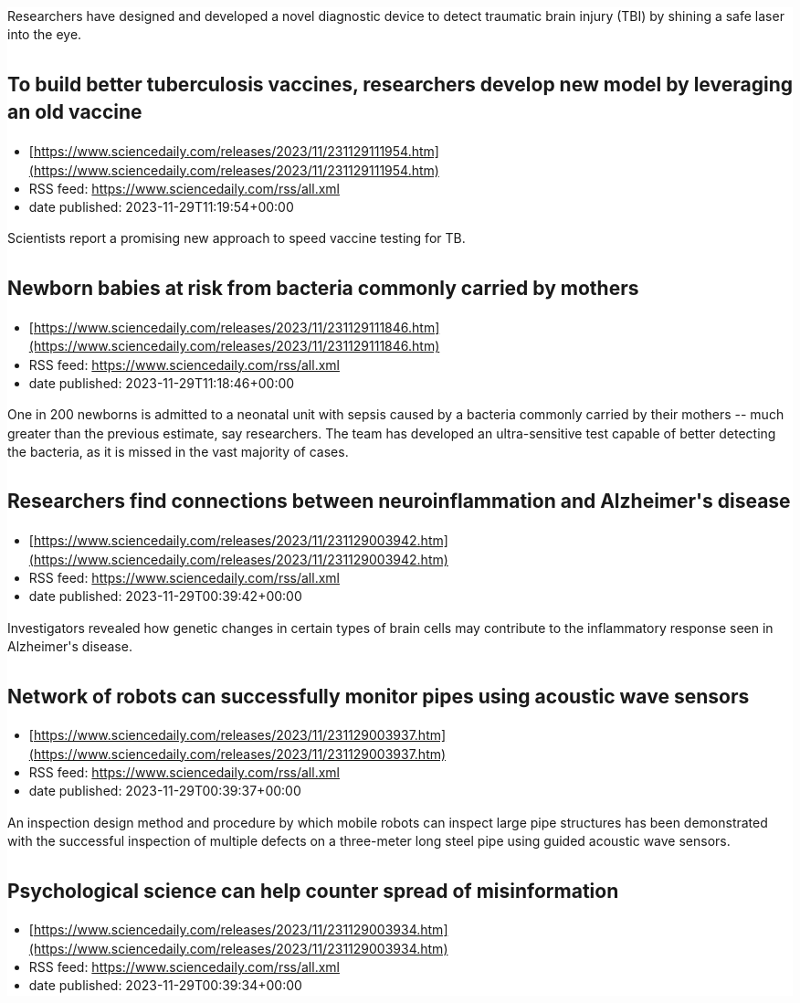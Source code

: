 Researchers have designed and developed a novel diagnostic device to detect traumatic brain injury (TBI) by shining a safe laser into the eye.

## To build better tuberculosis vaccines, researchers develop new model by leveraging an old vaccine
 - [https://www.sciencedaily.com/releases/2023/11/231129111954.htm](https://www.sciencedaily.com/releases/2023/11/231129111954.htm)
 - RSS feed: https://www.sciencedaily.com/rss/all.xml
 - date published: 2023-11-29T11:19:54+00:00

Scientists report a promising new approach to speed vaccine testing for TB.

## Newborn babies at risk from bacteria commonly carried by mothers
 - [https://www.sciencedaily.com/releases/2023/11/231129111846.htm](https://www.sciencedaily.com/releases/2023/11/231129111846.htm)
 - RSS feed: https://www.sciencedaily.com/rss/all.xml
 - date published: 2023-11-29T11:18:46+00:00

One in 200 newborns is admitted to a neonatal unit with sepsis caused by a bacteria commonly carried by their mothers -- much greater than the previous estimate, say researchers. The team has developed an ultra-sensitive test capable of better detecting the bacteria, as it is missed in the vast majority of cases.

## Researchers find connections between neuroinflammation and Alzheimer's disease
 - [https://www.sciencedaily.com/releases/2023/11/231129003942.htm](https://www.sciencedaily.com/releases/2023/11/231129003942.htm)
 - RSS feed: https://www.sciencedaily.com/rss/all.xml
 - date published: 2023-11-29T00:39:42+00:00

Investigators revealed how genetic changes in certain types of brain cells may contribute to the inflammatory response seen in Alzheimer's disease.

## Network of robots can successfully monitor pipes using acoustic wave sensors
 - [https://www.sciencedaily.com/releases/2023/11/231129003937.htm](https://www.sciencedaily.com/releases/2023/11/231129003937.htm)
 - RSS feed: https://www.sciencedaily.com/rss/all.xml
 - date published: 2023-11-29T00:39:37+00:00

An inspection design method and procedure by which mobile robots can inspect large pipe structures has been demonstrated with the successful inspection of multiple defects on a three-meter long steel pipe using guided acoustic wave sensors.

## Psychological science can help counter spread of misinformation
 - [https://www.sciencedaily.com/releases/2023/11/231129003934.htm](https://www.sciencedaily.com/releases/2023/11/231129003934.htm)
 - RSS feed: https://www.sciencedaily.com/rss/all.xml
 - date published: 2023-11-29T00:39:34+00:00
